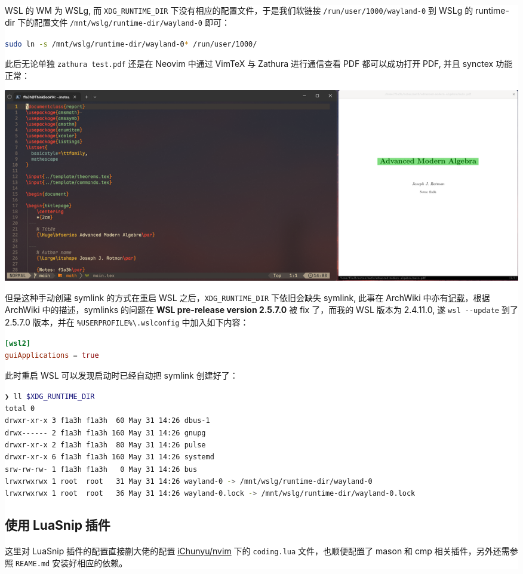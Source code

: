 WSL 的 WM 为 WSLg, 而 `XDG_RUNTIME_DIR` 下没有相应的配置文件，于是我们软链接 `/run/user/1000/wayland-0` 到 WSLg 的 runtime-dir 下的配置文件 `/mnt/wslg/runtime-dir/wayland-0` 即可：

```bash
sudo ln -s /mnt/wslg/runtime-dir/wayland-0* /run/user/1000/
```

此后无论单独 `zathura test.pdf` 还是在 Neovim 中通过 VimTeX 与 Zathura 进行通信查看 PDF 都可以成功打开 PDF, 并且 synctex 功能正常：

![Compile and Preview](./success.png)

但是这种手动创建 symlink 的方式在重启 WSL 之后，`XDG_RUNTIME_DIR` 下依旧会缺失 symlink, 此事在 ArchWiki 中亦有[记载](https://wiki.archlinux.org/title/Install_Arch_Linux_on_WSL#Run_graphical_applications_with_WSLg)，根据 ArchWiki 中的描述，symlinks 的问题在 **WSL pre-release version 2.5.7.0** 被 fix 了，而我的 WSL 版本为 2.4.11.0, 遂 `wsl --update` 到了 2.5.7.0 版本，并在 `%USERPROFILE%\.wslconfig` 中加入如下内容：

```toml
[wsl2]
guiApplications = true
```

此时重启 WSL 可以发现启动时已经自动把 symlink 创建好了：

```bash
❯ ll $XDG_RUNTIME_DIR
total 0
drwxr-xr-x 3 f1a3h f1a3h  60 May 31 14:26 dbus-1
drwx------ 2 f1a3h f1a3h 160 May 31 14:26 gnupg
drwxr-xr-x 2 f1a3h f1a3h  80 May 31 14:26 pulse
drwxr-xr-x 6 f1a3h f1a3h 160 May 31 14:26 systemd
srw-rw-rw- 1 f1a3h f1a3h   0 May 31 14:26 bus
lrwxrwxrwx 1 root  root   31 May 31 14:26 wayland-0 -> /mnt/wslg/runtime-dir/wayland-0
lrwxrwxrwx 1 root  root   36 May 31 14:26 wayland-0.lock -> /mnt/wslg/runtime-dir/wayland-0.lock
```

## 使用 LuaSnip 插件

这里对 LuaSnip 插件的配置直接蒯大佬的配置 [iChunyu/nvim](https://github.com/iChunyu/nvim) 下的 `coding.lua` 文件，也顺便配置了 mason 和 cmp 相关插件，另外还需参照 `REAME.md` 安装好相应的依赖。


[^1]: 这部分内容参考 [TeX Live 2025 安装教程（Windows/WSL/Linux）](https://www.cnblogs.com/eslzzyl/p/17358405.html).